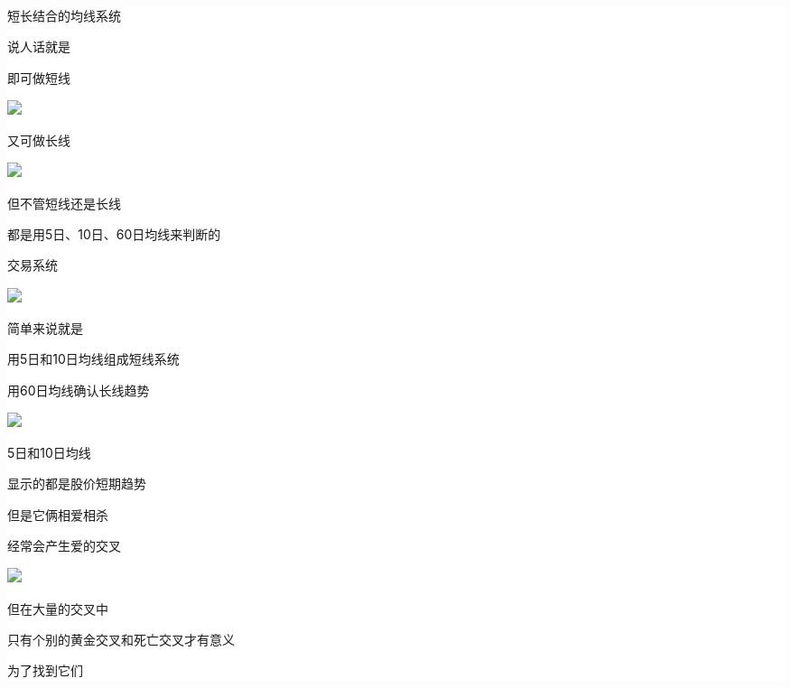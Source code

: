 短长结合的均线系统

说人话就是

即可做短线

  


![]((20220310)是否真的有一劳永逸的交易系统_股一狼/v2-83451ff7b763554c964f8ca4eeeed590_720w.jpg)  
  


又可做长线

  


![]((20220310)是否真的有一劳永逸的交易系统_股一狼/v2-aeb1be7c17a33ad504c80c4cf1c3d937_720w.jpg)  
  


但不管短线还是长线

都是用5日、10日、60日均线来判断的

交易系统

  


![]((20220310)是否真的有一劳永逸的交易系统_股一狼/v2-8580498eabd3bfeb6e1d6010a369832a_720w.jpg)  
  


简单来说就是

用5日和10日均线组成短线系统

用60日均线确认长线趋势

  


![]((20220310)是否真的有一劳永逸的交易系统_股一狼/v2-f79f9d71de1656cc224cef2cbae5dd83_720w.jpg)  
  


5日和10日均线

显示的都是股价短期趋势

但是它俩相爱相杀

经常会产生爱的交叉

  


![]((20220310)是否真的有一劳永逸的交易系统_股一狼/v2-211e7e70c672533890670e0effa89a56_720w.jpg)  
  


但在大量的交叉中

只有个别的黄金交叉和死亡交叉才有意义

为了找到它们
